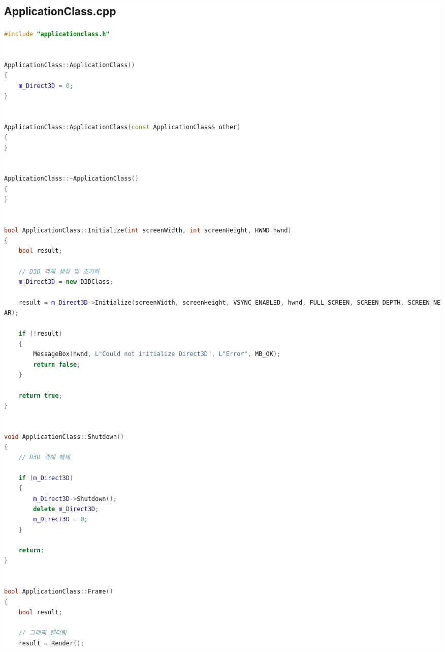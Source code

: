 ## ApplicationClass.cpp

```c++
#include "applicationclass.h"


ApplicationClass::ApplicationClass()
{
	m_Direct3D = 0;
}


ApplicationClass::ApplicationClass(const ApplicationClass& other)
{
}


ApplicationClass::~ApplicationClass()
{
}


bool ApplicationClass::Initialize(int screenWidth, int screenHeight, HWND hwnd)
{
	bool result;

	// D3D 객체 생성 및 초기화
	m_Direct3D = new D3DClass;

	result = m_Direct3D->Initialize(screenWidth, screenHeight, VSYNC_ENABLED, hwnd, FULL_SCREEN, SCREEN_DEPTH, SCREEN_NEAR);

	if (!result)
	{
		MessageBox(hwnd, L"Could not initialize Direct3D", L"Error", MB_OK);
		return false;
	}

	return true;
}


void ApplicationClass::Shutdown()
{
	// D3D 객체 해제

	if (m_Direct3D)
	{
		m_Direct3D->Shutdown();
		delete m_Direct3D;
		m_Direct3D = 0;
	}

	return;
}


bool ApplicationClass::Frame()
{
	bool result;

	// 그래픽 렌더링
	result = Render();
```